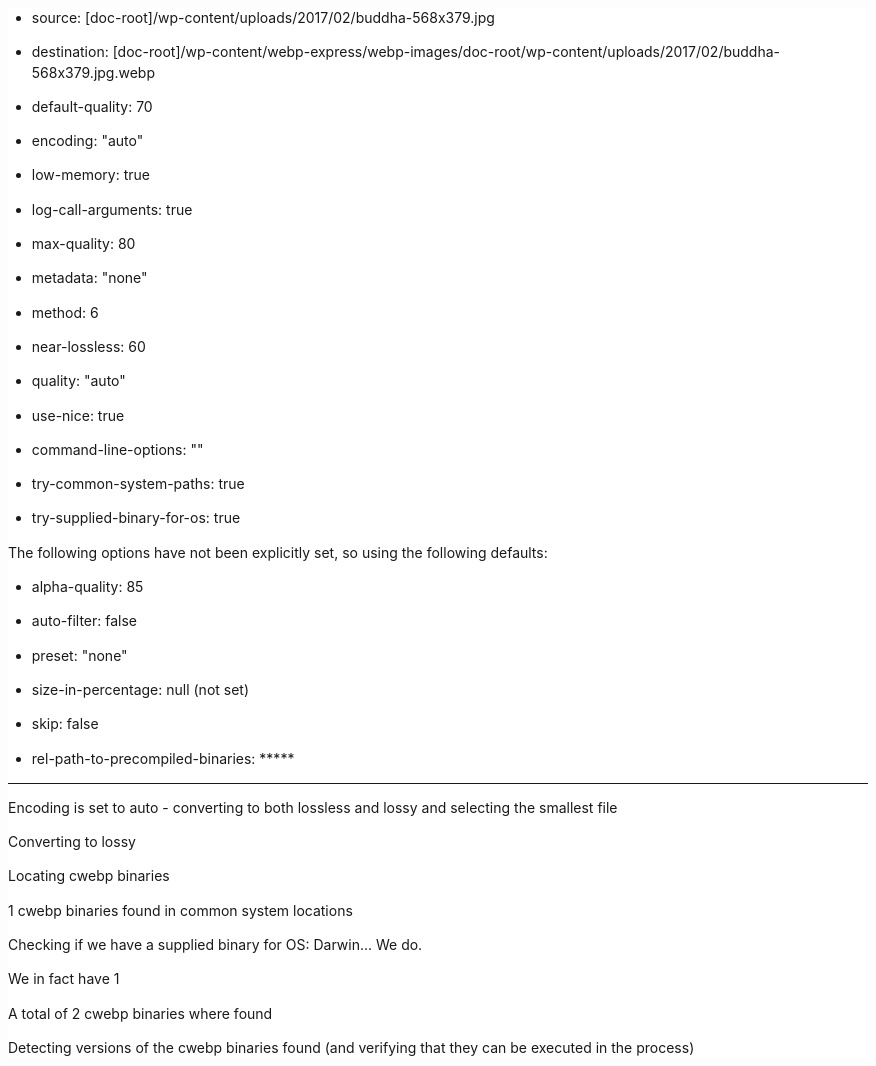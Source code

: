 - source: [doc-root]/wp-content/uploads/2017/02/buddha-568x379.jpg

- destination: [doc-root]/wp-content/webp-express/webp-images/doc-root/wp-content/uploads/2017/02/buddha-568x379.jpg.webp

- default-quality: 70

- encoding: "auto"

- low-memory: true

- log-call-arguments: true

- max-quality: 80

- metadata: "none"

- method: 6

- near-lossless: 60

- quality: "auto"

- use-nice: true

- command-line-options: ""

- try-common-system-paths: true

- try-supplied-binary-for-os: true


The following options have not been explicitly set, so using the following defaults:

- alpha-quality: 85

- auto-filter: false

- preset: "none"

- size-in-percentage: null (not set)

- skip: false

- rel-path-to-precompiled-binaries: *****

------------


Encoding is set to auto - converting to both lossless and lossy and selecting the smallest file


Converting to lossy

Locating cwebp binaries

1 cwebp binaries found in common system locations

Checking if we have a supplied binary for OS: Darwin... We do.

We in fact have 1

A total of 2 cwebp binaries where found

Detecting versions of the cwebp binaries found (and verifying that they can be executed in the process)

